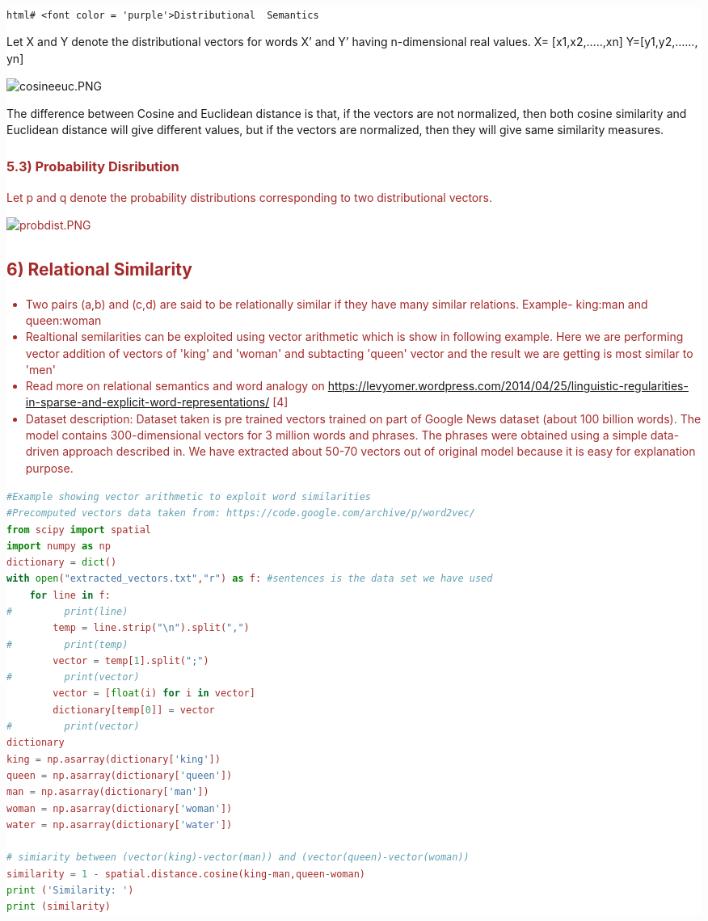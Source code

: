 ```html# <font color = 'purple'>Distributional  Semantics ```

Let X and Y denote the distributional vectors for words X’ and Y’ having n-dimensional real values.
X= [x1,x2,…..,xn]
Y=[y1,y2,……, yn]

![cosineeuc.PNG](cosineeuc.PNG)

The difference between Cosine and Euclidean distance is that, if the vectors are not normalized, then both cosine similarity and Euclidean distance will give different values, but if the vectors are normalized, then they will give same similarity measures.

### <font color ='brown'> 5.3) Probability Disribution

Let p and q denote the probability distributions corresponding to two distributional vectors. 

![probdist.PNG](probdist.PNG)

##  <font color ='brown'> 6) Relational Similarity

 - Two pairs (a,b) and (c,d) are said to be relationally similar if they have many similar relations. 
          Example- king:man and queen:woman
 - Realtional semilarities can be exploited using vector arithmetic which is show in following example. Here we are performing vector addition of vectors of 'king' and 'woman' and subtacting 'queen' vector and the result we are getting is most similar to 'men'
 - Read more on relational semantics and word analogy on https://levyomer.wordpress.com/2014/04/25/linguistic-regularities-in-sparse-and-explicit-word-representations/ [4]
 - Dataset description: Dataset taken is pre trained vectors trained on part of Google News dataset (about 100 billion words). The model contains 300-dimensional vectors for 3 million words and phrases. The phrases were obtained using a simple data-driven approach described in. We have extracted about 50-70 vectors out of original model because it is easy for explanation purpose.


```python
#Example showing vector arithmetic to exploit word similarities
#Precomputed vectors data taken from: https://code.google.com/archive/p/word2vec/
from scipy import spatial
import numpy as np
dictionary = dict()
with open("extracted_vectors.txt","r") as f: #sentences is the data set we have used
    for line in f:
#         print(line)
        temp = line.strip("\n").split(",")
#         print(temp)
        vector = temp[1].split(";")
#         print(vector)
        vector = [float(i) for i in vector]
        dictionary[temp[0]] = vector
#         print(vector)
dictionary
king = np.asarray(dictionary['king'])
queen = np.asarray(dictionary['queen'])
man = np.asarray(dictionary['man'])
woman = np.asarray(dictionary['woman'])
water = np.asarray(dictionary['water'])

# simiarity between (vector(king)-vector(man)) and (vector(queen)-vector(woman))
similarity = 1 - spatial.distance.cosine(king-man,queen-woman)
print ('Similarity: ')
print (similarity)
```

